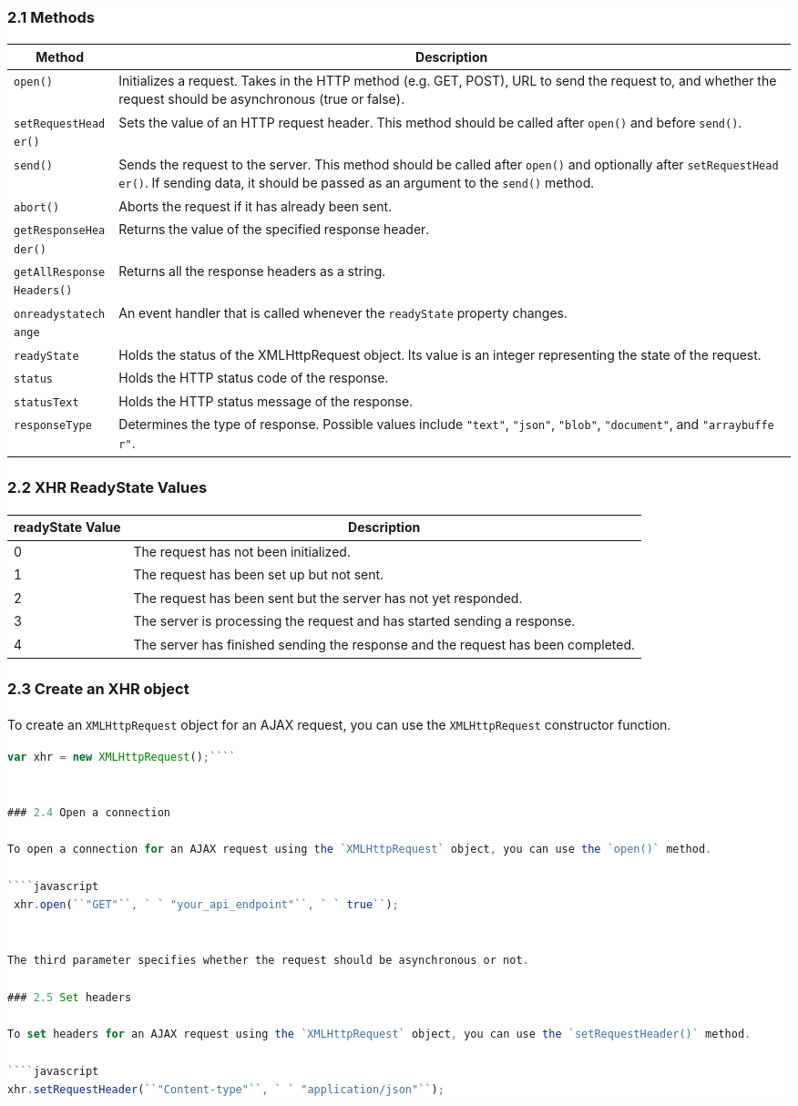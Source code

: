 ### 2.1 Methods

| Method                    | Description                                                                                                                                                                                         |
| ------------------------- | --------------------------------------------------------------------------------------------------------------------------------------------------------------------------------------------------- |
| `open()`                  | Initializes a request. Takes in the HTTP method (e.g. GET, POST), URL to send the request to, and whether the request should be asynchronous (true or false).                                       |
| `setRequestHeader()`      | Sets the value of an HTTP request header. This method should be called after `open()` and before `send()`.                                                                                          |
| `send()`                  | Sends the request to the server. This method should be called after `open()` and optionally after `setRequestHeader()`. If sending data, it should be passed as an argument to the `send()` method. |
| `abort()`                 | Aborts the request if it has already been sent.                                                                                                                                                     |
| `getResponseHeader()`     | Returns the value of the specified response header.                                                                                                                                                 |
| `getAllResponseHeaders()` | Returns all the response headers as a string.                                                                                                                                                       |
| `onreadystatechange`      | An event handler that is called whenever the `readyState` property changes.                                                                                                                         |
| `readyState`              | Holds the status of the XMLHttpRequest object. Its value is an integer representing the state of the request.                                                                                       |
| `status`                  | Holds the HTTP status code of the response.                                                                                                                                                         |
| `statusText`              | Holds the HTTP status message of the response.                                                                                                                                                      |
| `responseType`            | Determines the type of response. Possible values include `"text"`, `"json"`, `"blob"`, `"document"`, and `"arraybuffer"`.                                                                           |

### 2.2 XHR ReadyState Values

| readyState Value | Description                                                                      |
| ---------------- | -------------------------------------------------------------------------------- |
| 0                | The request has not been initialized.                                            |
| 1                | The request has been set up but not sent.                                        |
| 2                | The request has been sent but the server has not yet responded.                  |
| 3                | The server is processing the request and has started sending a response.         |
| 4                | The server has finished sending the response and the request has been completed. |

### 2.3 Create an XHR object

To create an `XMLHttpRequest` object for an AJAX request, you can use the `XMLHttpRequest` constructor function.

`````javascript
var xhr = new XMLHttpRequest();````


### 2.4 Open a connection

To open a connection for an AJAX request using the `XMLHttpRequest` object, you can use the `open()` method.

````javascript
 xhr.open(``"GET"``, ` ` "your_api_endpoint"``, ` ` true``);


The third parameter specifies whether the request should be asynchronous or not.

### 2.5 Set headers

To set headers for an AJAX request using the `XMLHttpRequest` object, you can use the `setRequestHeader()` method.

````javascript
xhr.setRequestHeader(``"Content-type"``, ` ` "application/json"``);

`````